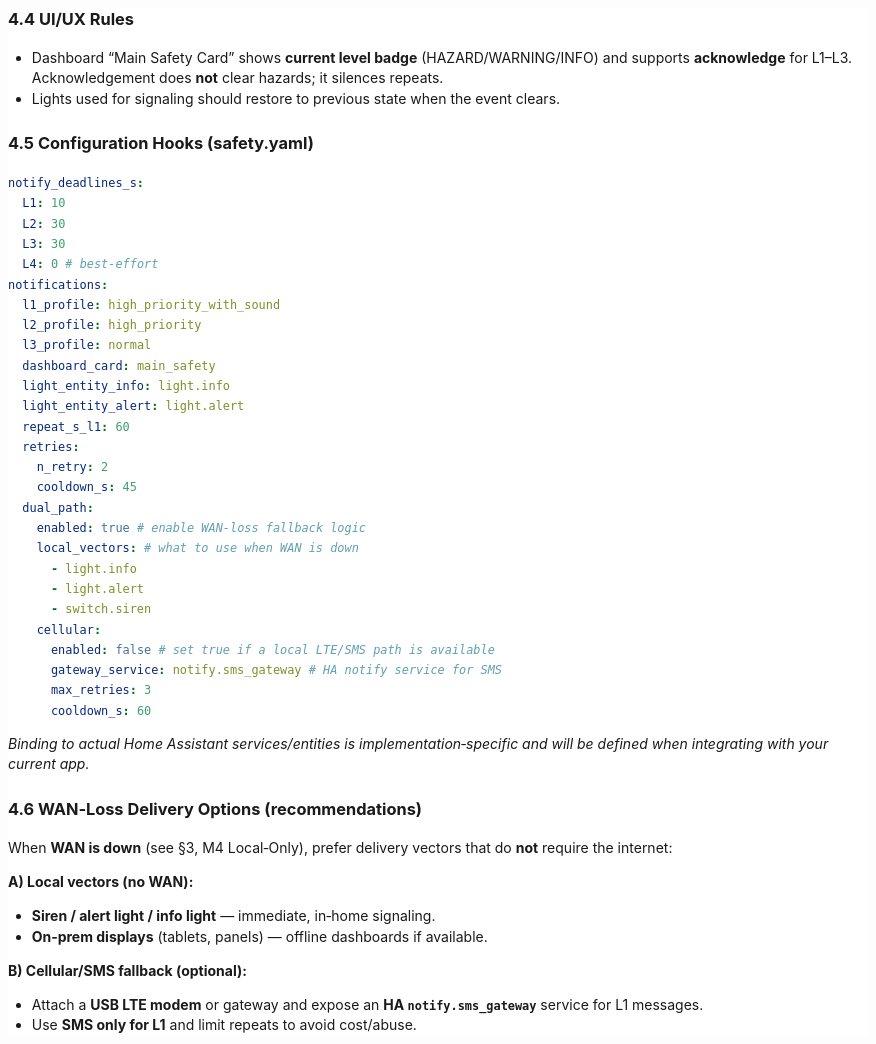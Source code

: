 ### 4.4 UI/UX Rules

- Dashboard “Main Safety Card” shows **current level badge** (HAZARD/WARNING/INFO) and supports **acknowledge** for L1–L3. Acknowledgement does **not** clear hazards; it silences repeats.
- Lights used for signaling should restore to previous state when the event clears.

### 4.5 Configuration Hooks (safety.yaml)

```yaml
notify_deadlines_s:
  L1: 10
  L2: 30
  L3: 30
  L4: 0 # best-effort
notifications:
  l1_profile: high_priority_with_sound
  l2_profile: high_priority
  l3_profile: normal
  dashboard_card: main_safety
  light_entity_info: light.info
  light_entity_alert: light.alert
  repeat_s_l1: 60
  retries:
    n_retry: 2
    cooldown_s: 45
  dual_path:
    enabled: true # enable WAN-loss fallback logic
    local_vectors: # what to use when WAN is down
      - light.info
      - light.alert
      - switch.siren
    cellular:
      enabled: false # set true if a local LTE/SMS path is available
      gateway_service: notify.sms_gateway # HA notify service for SMS
      max_retries: 3
      cooldown_s: 60
```

_Binding to actual Home Assistant services/entities is implementation‑specific and will be defined when integrating with your current app._

### 4.6 WAN‑Loss Delivery Options (recommendations)

When **WAN is down** (see §3, M4 Local‑Only), prefer delivery vectors that do **not** require the internet:

**A) Local vectors (no WAN):**

- **Siren / alert light / info light** — immediate, in‑home signaling.
- **On‑prem displays** (tablets, panels) — offline dashboards if available.

**B) Cellular/SMS fallback (optional):**

- Attach a **USB LTE modem** or gateway and expose an **HA `notify.sms_gateway`** service for L1 messages.
- Use **SMS only for L1** and limit repeats to avoid cost/abuse.
